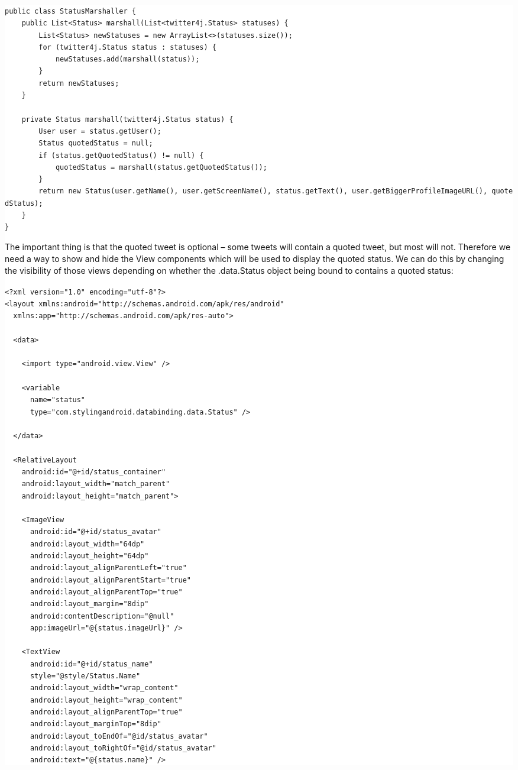     public class StatusMarshaller {
        public List<Status> marshall(List<twitter4j.Status> statuses) {
            List<Status> newStatuses = new ArrayList<>(statuses.size());
            for (twitter4j.Status status : statuses) {
                newStatuses.add(marshall(status));
            }
            return newStatuses;
        }
     
        private Status marshall(twitter4j.Status status) {
            User user = status.getUser();
            Status quotedStatus = null;
            if (status.getQuotedStatus() != null) {
                quotedStatus = marshall(status.getQuotedStatus());
            }
            return new Status(user.getName(), user.getScreenName(), status.getText(), user.getBiggerProfileImageURL(), quotedStatus);
        }
    }

The important thing is that the quoted tweet is optional – some tweets will contain a quoted tweet, but most will not. Therefore we need a way to show and hide the View components which will be used to display the quoted status. We can do this by changing the visibility of those views depending on whether the .data.Status object being bound to contains a quoted status:

    <?xml version="1.0" encoding="utf-8"?>
    <layout xmlns:android="http://schemas.android.com/apk/res/android"
      xmlns:app="http://schemas.android.com/apk/res-auto">
     
      <data>
     
        <import type="android.view.View" />
     
        <variable
          name="status"
          type="com.stylingandroid.databinding.data.Status" />
     
      </data>
     
      <RelativeLayout
        android:id="@+id/status_container"
        android:layout_width="match_parent"
        android:layout_height="match_parent">
     
        <ImageView
          android:id="@+id/status_avatar"
          android:layout_width="64dp"
          android:layout_height="64dp"
          android:layout_alignParentLeft="true"
          android:layout_alignParentStart="true"
          android:layout_alignParentTop="true"
          android:layout_margin="8dip"
          android:contentDescription="@null"
          app:imageUrl="@{status.imageUrl}" />
     
        <TextView
          android:id="@+id/status_name"
          style="@style/Status.Name"
          android:layout_width="wrap_content"
          android:layout_height="wrap_content"
          android:layout_alignParentTop="true"
          android:layout_marginTop="8dip"
          android:layout_toEndOf="@id/status_avatar"
          android:layout_toRightOf="@id/status_avatar"
          android:text="@{status.name}" />
     